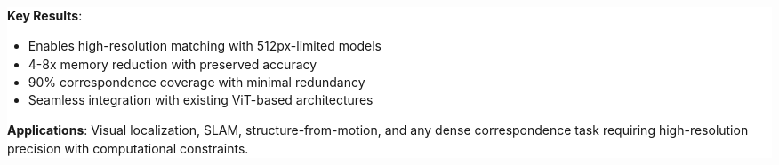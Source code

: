 **Key Results**:
- Enables high-resolution matching with 512px-limited models
- 4-8x memory reduction with preserved accuracy  
- 90% correspondence coverage with minimal redundancy
- Seamless integration with existing ViT-based architectures

**Applications**: Visual localization, SLAM, structure-from-motion, and any dense correspondence task requiring high-resolution precision with computational constraints.

